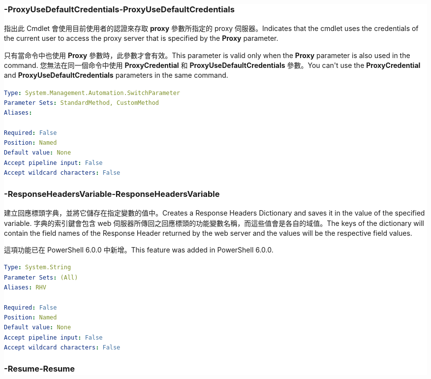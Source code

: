 ### <span data-ttu-id="4bda0-314">-ProxyUseDefaultCredentials</span><span class="sxs-lookup"><span data-stu-id="4bda0-314">-ProxyUseDefaultCredentials</span></span>

<span data-ttu-id="4bda0-315">指出此 Cmdlet 會使用目前使用者的認證來存取 **proxy** 參數所指定的 proxy 伺服器。</span><span class="sxs-lookup"><span data-stu-id="4bda0-315">Indicates that the cmdlet uses the credentials of the current user to access the proxy server that is specified by the **Proxy** parameter.</span></span>

<span data-ttu-id="4bda0-316">只有當命令中也使用 **Proxy** 參數時，此參數才會有效。</span><span class="sxs-lookup"><span data-stu-id="4bda0-316">This parameter is valid only when the **Proxy** parameter is also used in the command.</span></span> <span data-ttu-id="4bda0-317">您無法在同一個命令中使用 **ProxyCredential** 和 **ProxyUseDefaultCredentials** 參數。</span><span class="sxs-lookup"><span data-stu-id="4bda0-317">You can't use the **ProxyCredential** and **ProxyUseDefaultCredentials** parameters in the same command.</span></span>

```yaml
Type: System.Management.Automation.SwitchParameter
Parameter Sets: StandardMethod, CustomMethod
Aliases:

Required: False
Position: Named
Default value: None
Accept pipeline input: False
Accept wildcard characters: False
```

### <span data-ttu-id="4bda0-318">-ResponseHeadersVariable</span><span class="sxs-lookup"><span data-stu-id="4bda0-318">-ResponseHeadersVariable</span></span>

<span data-ttu-id="4bda0-319">建立回應標頭字典，並將它儲存在指定變數的值中。</span><span class="sxs-lookup"><span data-stu-id="4bda0-319">Creates a Response Headers Dictionary and saves it in the value of the specified variable.</span></span> <span data-ttu-id="4bda0-320">字典的索引鍵會包含 web 伺服器所傳回之回應標頭的功能變數名稱，而這些值會是各自的域值。</span><span class="sxs-lookup"><span data-stu-id="4bda0-320">The keys of the dictionary will contain the field names of the Response Header returned by the web server and the values will be the respective field values.</span></span>

<span data-ttu-id="4bda0-321">這項功能已在 PowerShell 6.0.0 中新增。</span><span class="sxs-lookup"><span data-stu-id="4bda0-321">This feature was added in PowerShell 6.0.0.</span></span>

```yaml
Type: System.String
Parameter Sets: (All)
Aliases: RHV

Required: False
Position: Named
Default value: None
Accept pipeline input: False
Accept wildcard characters: False
```

### <span data-ttu-id="4bda0-322">-Resume</span><span class="sxs-lookup"><span data-stu-id="4bda0-322">-Resume</span></span>
